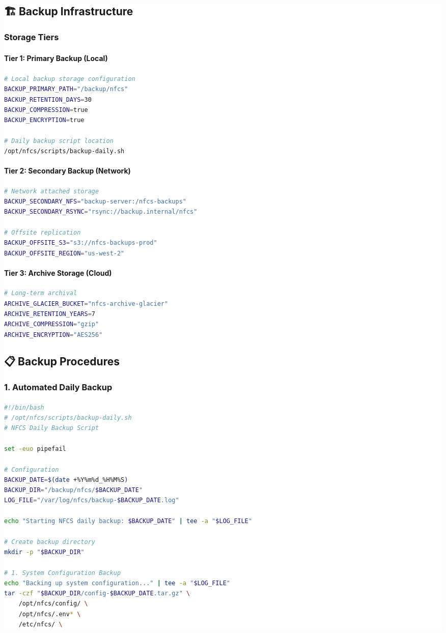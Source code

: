 ## 🏗️ Backup Infrastructure

### Storage Tiers

#### Tier 1: Primary Backup (Local)
```bash
# Local backup storage configuration
BACKUP_PRIMARY_PATH="/backup/nfcs"
BACKUP_RETENTION_DAYS=30
BACKUP_COMPRESSION=true
BACKUP_ENCRYPTION=true

# Daily backup script location
/opt/nfcs/scripts/backup-daily.sh
```

#### Tier 2: Secondary Backup (Network)
```bash
# Network attached storage
BACKUP_SECONDARY_NFS="backup-server:/nfcs-backups"
BACKUP_SECONDARY_RSYNC="rsync://backup.internal/nfcs"

# Offsite replication
BACKUP_OFFSITE_S3="s3://nfcs-backups-prod"
BACKUP_OFFSITE_REGION="us-west-2"
```

#### Tier 3: Archive Storage (Cloud)
```bash
# Long-term archival
ARCHIVE_GLACIER_BUCKET="nfcs-archive-glacier"
ARCHIVE_RETENTION_YEARS=7
ARCHIVE_COMPRESSION="gzip"
ARCHIVE_ENCRYPTION="AES256"
```

## 📋 Backup Procedures

### 1. **Automated Daily Backup**

```bash
#!/bin/bash
# /opt/nfcs/scripts/backup-daily.sh
# NFCS Daily Backup Script

set -euo pipefail

# Configuration
BACKUP_DATE=$(date +%Y%m%d_%H%M%S)
BACKUP_DIR="/backup/nfcs/$BACKUP_DATE"
LOG_FILE="/var/log/nfcs/backup-$BACKUP_DATE.log"

echo "Starting NFCS daily backup: $BACKUP_DATE" | tee -a "$LOG_FILE"

# Create backup directory
mkdir -p "$BACKUP_DIR"

# 1. System Configuration Backup
echo "Backing up system configuration..." | tee -a "$LOG_FILE"
tar -czf "$BACKUP_DIR/config-$BACKUP_DATE.tar.gz" \
    /opt/nfcs/config/ \
    /opt/nfcs/.env* \
    /etc/nfcs/ \
```